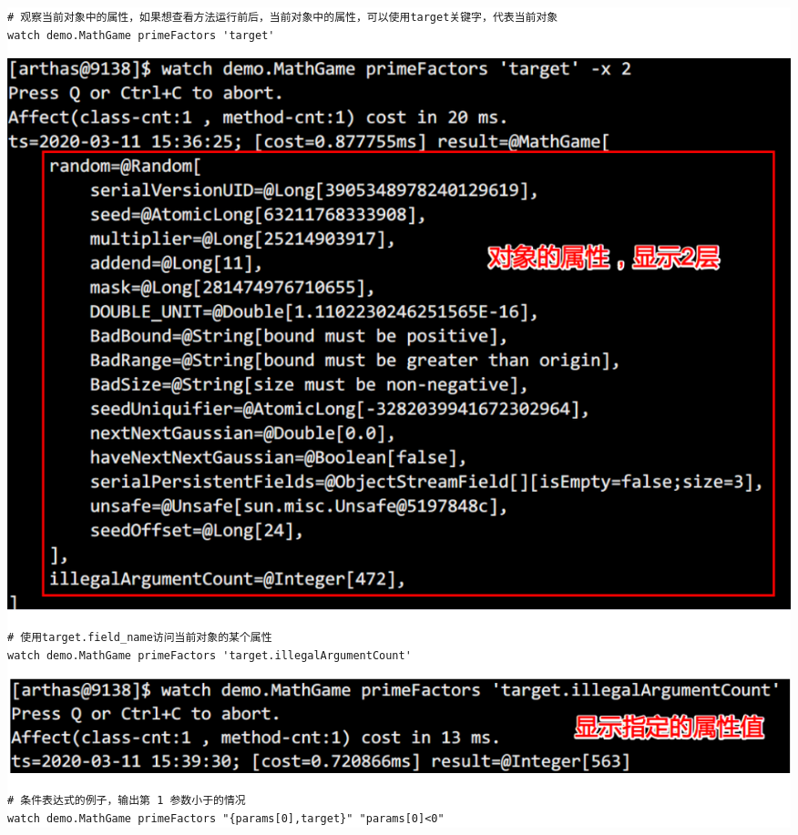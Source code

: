 
```shell
# 观察当前对象中的属性，如果想查看方法运行前后，当前对象中的属性，可以使用target关键字，代表当前对象
watch demo.MathGame primeFactors 'target'
```
![输入图片说明](images/QQ截图20220118153220.png "QQ截图20201229183512.png")

```shell
# 使用target.field_name访问当前对象的某个属性
watch demo.MathGame primeFactors 'target.illegalArgumentCount'
```
![输入图片说明](images/QQ截图20220118153235.png "QQ截图20201229183512.png")

```shell
# 条件表达式的例子，输出第 1 参数小于的情况
watch demo.MathGame primeFactors "{params[0],target}" "params[0]<0"
```

